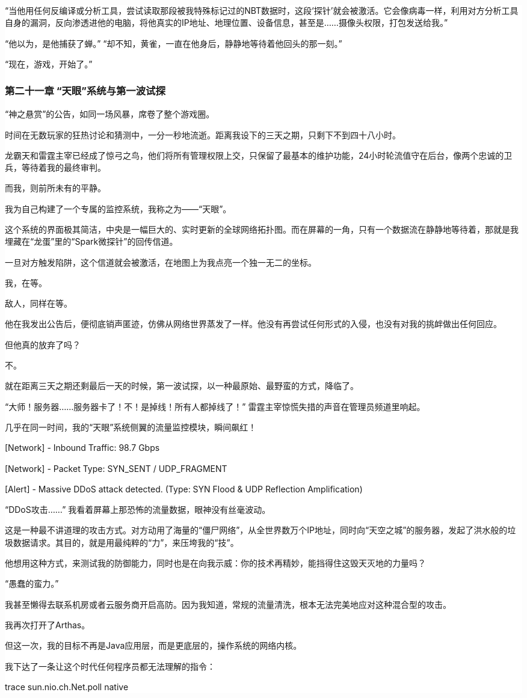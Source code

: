 “当他用任何反编译或分析工具，尝试读取那段被我特殊标记过的NBT数据时，这段‘探针’就会被激活。它会像病毒一样，利用对方分析工具自身的漏洞，反向渗透进他的电脑，将他真实的IP地址、地理位置、设备信息，甚至是……摄像头权限，打包发送给我。”

“他以为，是他捕获了蝉。”
“却不知，黄雀，一直在他身后，静静地等待着他回头的那一刻。”

“现在，游戏，开始了。”

### 第二十一章 “天眼”系统与第一波试探

“神之悬赏”的公告，如同一场风暴，席卷了整个游戏圈。

时间在无数玩家的狂热讨论和猜测中，一分一秒地流逝。距离我设下的三天之期，只剩下不到四十八小时。

龙霸天和雷霆主宰已经成了惊弓之鸟，他们将所有管理权限上交，只保留了最基本的维护功能，24小时轮流值守在后台，像两个忠诚的卫兵，等待着我的最终审判。

而我，则前所未有的平静。

我为自己构建了一个专属的监控系统，我称之为——“天眼”。

这个系统的界面极其简洁，中央是一幅巨大的、实时更新的全球网络拓扑图。而在屏幕的一角，只有一个数据流在静静地等待着，那就是我埋藏在“龙蛋”里的“Spark微探针”的回传信道。

一旦对方触发陷阱，这个信道就会被激活，在地图上为我点亮一个独一无二的坐标。

我，在等。

敌人，同样在等。

他在我发出公告后，便彻底销声匿迹，仿佛从网络世界蒸发了一样。他没有再尝试任何形式的入侵，也没有对我的挑衅做出任何回应。

但他真的放弃了吗？

不。

就在距离三天之期还剩最后一天的时候，第一波试探，以一种最原始、最野蛮的方式，降临了。

“大师！服务器……服务器卡了！不！是掉线！所有人都掉线了！” 雷霆主宰惊慌失措的声音在管理员频道里响起。

几乎在同一时间，我的“天眼”系统侧翼的流量监控模块，瞬间飙红！

[Network] - Inbound Traffic: 98.7 Gbps

[Network] - Packet Type: SYN_SENT / UDP_FRAGMENT

[Alert] - Massive DDoS attack detected. (Type: SYN Flood & UDP Reflection Amplification)

“DDoS攻击……” 我看着屏幕上那恐怖的流量数据，眼神没有丝毫波动。

这是一种最不讲道理的攻击方式。对方动用了海量的“僵尸网络”，从全世界数万个IP地址，同时向“天空之城”的服务器，发起了洪水般的垃圾数据请求。其目的，就是用最纯粹的“力”，来压垮我的“技”。

他想用这种方式，来测试我的防御能力，同时也是在向我示威：你的技术再精妙，能挡得住这毁天灭地的力量吗？

“愚蠢的蛮力。”

我甚至懒得去联系机房或者云服务商开启高防。因为我知道，常规的流量清洗，根本无法完美地应对这种混合型的攻击。

我再次打开了Arthas。

但这一次，我的目标不再是Java应用层，而是更底层的，操作系统的网络内核。

我下达了一条让这个时代任何程序员都无法理解的指令：

trace sun.nio.ch.Net.poll native
